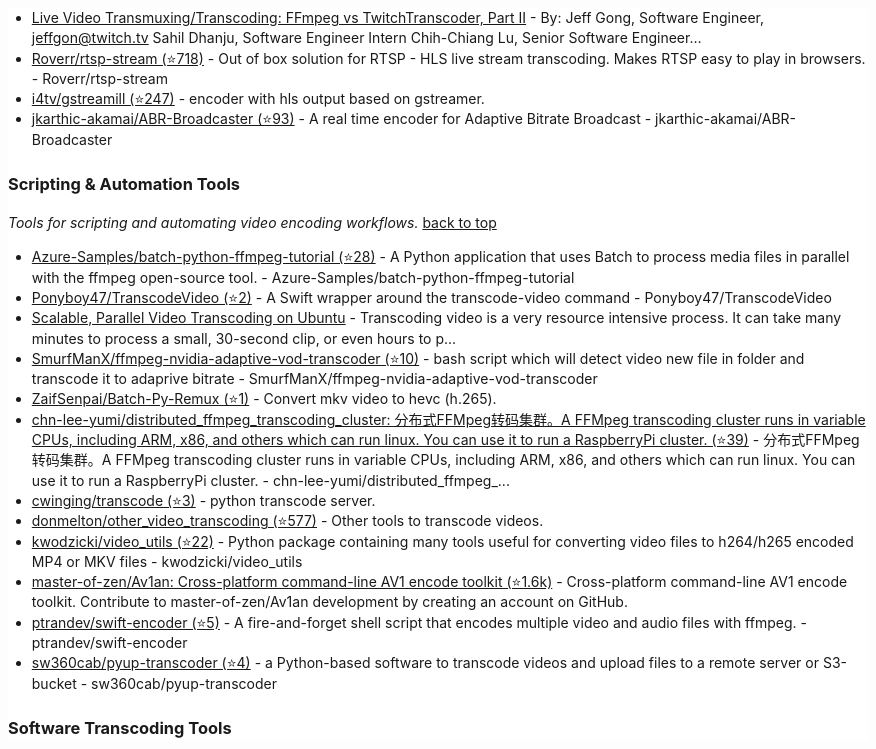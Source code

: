 *   [Live Video Transmuxing/Transcoding: FFmpeg vs TwitchTranscoder, Part II](https://link.medium.com/EYVMBQ3VO7)  - By: Jeff Gong, Software Engineer, [jeffgon@twitch.tv](https://github.com/krzemienski/awesome-video/blob/master/README.md/mailto:jeffgon@twitch.tv) Sahil Dhanju, Software Engineer Intern Chih-Chiang Lu, Senior Software Engineer…
*   [Roverr/rtsp-stream (⭐718)](https://github.com/Roverr/rtsp-stream)  - Out of box solution for RTSP - HLS live stream transcoding. Makes RTSP easy to play in browsers. - Roverr/rtsp-stream
*   [i4tv/gstreamill (⭐247)](https://github.com/i4tv/gstreamill)  - encoder with hls output based on gstreamer.
*   [jkarthic-akamai/ABR-Broadcaster (⭐93)](https://github.com/jkarthic-akamai/ABR-Broadcaster)  - A real time encoder for Adaptive Bitrate Broadcast - jkarthic-akamai/ABR-Broadcaster

### Scripting & Automation Tools

*Tools for scripting and automating video encoding workflows.*
[back to top](#readme)

*   [Azure-Samples/batch-python-ffmpeg-tutorial (⭐28)](https://github.com/Azure-Samples/batch-python-ffmpeg-tutorial)  - A Python application that uses Batch to process media files in parallel with the ffmpeg open-source tool. - Azure-Samples/batch-python-ffmpeg-tutorial
*   [Ponyboy47/TranscodeVideo (⭐2)](https://github.com/Ponyboy47/TranscodeVideo)  - A Swift wrapper around the transcode-video command - Ponyboy47/TranscodeVideo
*   [Scalable, Parallel Video Transcoding on Ubuntu](https://blog.dustinkirkland.com/2014/07/scalable-parallel-video-transcoding-on.html)  - Transcoding video is a very resource intensive process. It can take many minutes to process a small, 30-second clip, or even hours to p...
*   [SmurfManX/ffmpeg-nvidia-adaptive-vod-transcoder (⭐10)](https://github.com/SmurfManX/ffmpeg-nvidia-adaptive-vod-transcoder)  - bash script which will detect video new file in folder and transcode it to adaprive bitrate - SmurfManX/ffmpeg-nvidia-adaptive-vod-transcoder
*   [ZaifSenpai/Batch-Py-Remux (⭐1)](https://github.com/ZaifSenpai/Batch-Py-Remux)  - Convert mkv video to hevc (h.265).
*   [chn-lee-yumi/distributed\_ffmpeg\_transcoding\_cluster: 分布式FFMpeg转码集群。A FFMpeg transcoding cluster runs in variable CPUs, including ARM, x86, and others which can run linux. You can use it to run a RaspberryPi cluster. (⭐39)](https://github.com/chn-lee-yumi/distributed_ffmpeg_transcoding_cluster)  - 分布式FFMpeg转码集群。A FFMpeg transcoding cluster runs in variable CPUs, including ARM, x86, and others which can run linux. You can use it to run a RaspberryPi cluster. - chn-lee-yumi/distributed\_ffmpeg\_...
*   [cwinging/transcode (⭐3)](https://github.com/cwinging/transcode)  - python transcode server.
*   [donmelton/other\_video\_transcoding (⭐577)](https://github.com/donmelton/other_video_transcoding)  - Other tools to transcode videos.
*   [kwodzicki/video\_utils (⭐22)](https://github.com/kwodzicki/video_utils)  - Python package containing many tools useful for converting video files to h264/h265 encoded MP4 or MKV files - kwodzicki/video\_utils
*   [master-of-zen/Av1an: Cross-platform command-line AV1 encode toolkit (⭐1.6k)](https://github.com/master-of-zen/Av1an)  - Cross-platform command-line AV1 encode toolkit. Contribute to master-of-zen/Av1an development by creating an account on GitHub.
*   [ptrandev/swift-encoder (⭐5)](https://github.com/ptrandev/swift-encoder)  - A fire-and-forget shell script that encodes multiple video and audio files with ffmpeg. - ptrandev/swift-encoder
*   [sw360cab/pyup-transcoder (⭐4)](https://github.com/sw360cab/pyup-transcoder)  - a Python-based software to transcode videos and upload files to a remote server or S3-bucket - sw360cab/pyup-transcoder

### Software Transcoding Tools
